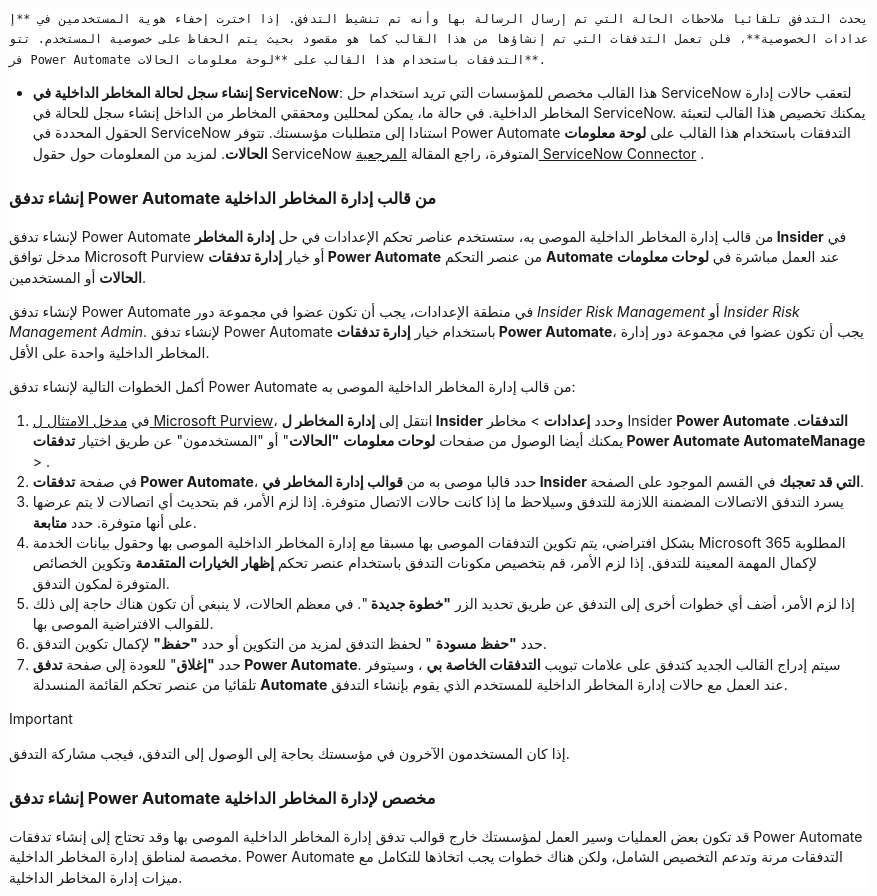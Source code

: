     يحدث التدفق تلقائيا ملاحظات الحالة التي تم إرسال الرسالة بها وأنه تم تنشيط التدفق. إذا اخترت إخفاء هوية المستخدمين في **إعدادات الخصوصية**، فلن تعمل التدفقات التي تم إنشاؤها من هذا القالب كما هو مقصود بحيث يتم الحفاظ على خصوصية المستخدم. تتوفر Power Automate التدفقات باستخدام هذا القالب على **لوحة معلومات الحالات**.
- **إنشاء سجل لحالة المخاطر الداخلية في ServiceNow**: هذا القالب مخصص للمؤسسات التي تريد استخدام حل ServiceNow لتعقب حالات إدارة المخاطر الداخلية.  في حالة ما، يمكن لمحللين ومحققي المخاطر من الداخل إنشاء سجل للحالة في ServiceNow. يمكنك تخصيص هذا القالب لتعبئة الحقول المحددة في ServiceNow استنادا إلى متطلبات مؤسستك. تتوفر Power Automate التدفقات باستخدام هذا القالب على **لوحة معلومات الحالات**. لمزيد من المعلومات حول حقول ServiceNow المتوفرة، راجع المقالة [المرجعية ServiceNow Connector](/connectors/service-now/) .

### <a name="create-a-power-automate-flow-from-insider-risk-management-template"></a>إنشاء تدفق Power Automate من قالب إدارة المخاطر الداخلية

لإنشاء تدفق Power Automate من قالب إدارة المخاطر الداخلية الموصى به، ستستخدم عناصر تحكم الإعدادات في حل **إدارة المخاطر Insider** في مدخل توافق Microsoft Purview أو خيار **إدارة تدفقات Power Automate** من عنصر التحكم **Automate** عند العمل مباشرة في **لوحات معلومات** **الحالات** أو المستخدمين.

لإنشاء تدفق Power Automate في منطقة الإعدادات، يجب أن تكون عضوا في مجموعة دور *Insider Risk Management* أو *Insider Risk Management Admin*. لإنشاء تدفق Power Automate باستخدام خيار **إدارة تدفقات Power Automate**، يجب أن تكون عضوا في مجموعة دور إدارة المخاطر الداخلية واحدة على الأقل.

أكمل الخطوات التالية لإنشاء تدفق Power Automate من قالب إدارة المخاطر الداخلية الموصى به:

1. في [مدخل الامتثال ل Microsoft Purview](https://compliance.microsoft.com)، انتقل إلى **إدارة المخاطر ل Insider** وحدد **إعدادات** >  مخاطر Insider **Power Automate التدفقات**. يمكنك أيضا الوصول من صفحات **لوحات معلومات** **"الحالات**" أو "المستخدمون" عن طريق اختيار **تدفقات Power Automate AutomateManage** > .
2. في صفحة **تدفقات Power Automate**، حدد قالبا موصى به من **قوالب إدارة المخاطر في Insider التي قد تعجبك** في القسم الموجود على الصفحة.
3. يسرد التدفق الاتصالات المضمنة اللازمة للتدفق وسيلاحظ ما إذا كانت حالات الاتصال متوفرة. إذا لزم الأمر، قم بتحديث أي اتصالات لا يتم عرضها على أنها متوفرة. حدد **متابعة**.
4. بشكل افتراضي، يتم تكوين التدفقات الموصى بها مسبقا مع إدارة المخاطر الداخلية الموصى بها وحقول بيانات الخدمة Microsoft 365 المطلوبة لإكمال المهمة المعينة للتدفق. إذا لزم الأمر، قم بتخصيص مكونات التدفق باستخدام عنصر تحكم **إظهار الخيارات المتقدمة** وتكوين الخصائص المتوفرة لمكون التدفق.
5. إذا لزم الأمر، أضف أي خطوات أخرى إلى التدفق عن طريق تحديد الزر **"خطوة جديدة** ". في معظم الحالات، لا ينبغي أن تكون هناك حاجة إلى ذلك للقوالب الافتراضية الموصى بها.
6. حدد **"حفظ مسودة** " لحفظ التدفق لمزيد من التكوين أو حدد **"حفظ"** لإكمال تكوين التدفق.
7. حدد **"إغلاق**" للعودة إلى صفحة **تدفق Power Automate**. سيتم إدراج القالب الجديد كتدفق على علامات تبويب **التدفقات الخاصة بي** ، وسيتوفر تلقائيا من عنصر تحكم القائمة المنسدلة **Automate** عند العمل مع حالات إدارة المخاطر الداخلية للمستخدم الذي يقوم بإنشاء التدفق.

> [!IMPORTANT]
> إذا كان المستخدمون الآخرون في مؤسستك بحاجة إلى الوصول إلى التدفق، فيجب مشاركة التدفق.

### <a name="create-a-custom-power-automate-flow-for-insider-risk-management"></a>إنشاء تدفق Power Automate مخصص لإدارة المخاطر الداخلية

قد تكون بعض العمليات وسير العمل لمؤسستك خارج قوالب تدفق إدارة المخاطر الداخلية الموصى بها وقد تحتاج إلى إنشاء تدفقات Power Automate مخصصة لمناطق إدارة المخاطر الداخلية. Power Automate التدفقات مرنة وتدعم التخصيص الشامل، ولكن هناك خطوات يجب اتخاذها للتكامل مع ميزات إدارة المخاطر الداخلية.
